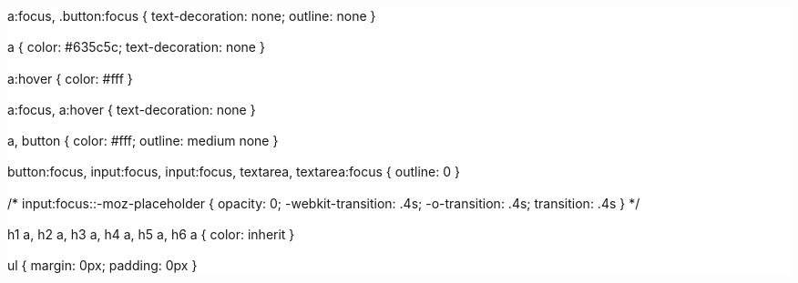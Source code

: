 a:focus,
.button:focus {
    text-decoration: none;
    outline: none
}

a {
    color: #635c5c;
    text-decoration: none
}

a:hover {
    color: #fff
}

a:focus,
a:hover {
    text-decoration: none
}

a,
button {
    color: #fff;
    outline: medium none
}

button:focus,
input:focus,
input:focus,
textarea,
textarea:focus {
    outline: 0
}

/* input:focus::-moz-placeholder {
    opacity: 0;
    -webkit-transition: .4s;
    -o-transition: .4s;
    transition: .4s
} */

h1 a,
h2 a,
h3 a,
h4 a,
h5 a,
h6 a {
    color: inherit
}

ul {
    margin: 0px;
    padding: 0px
}
